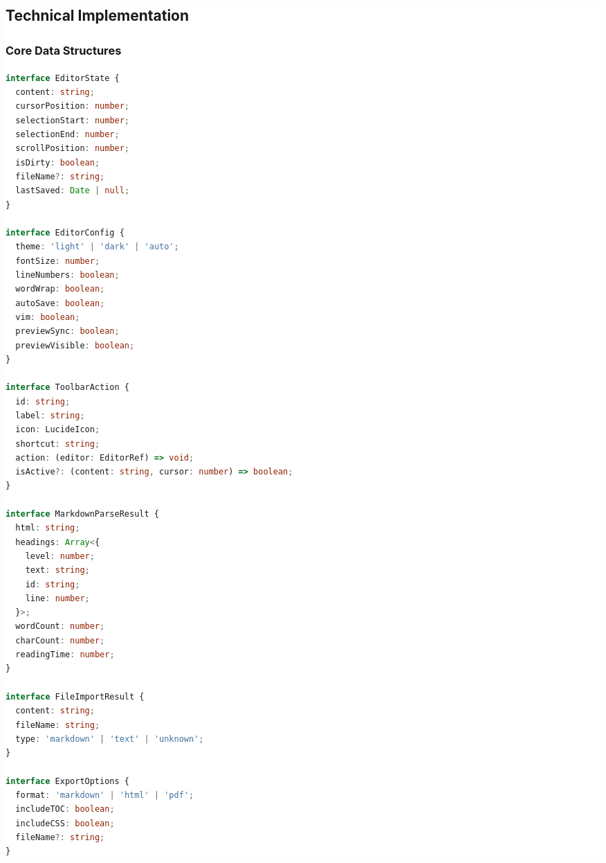 ## Technical Implementation

### Core Data Structures

```typescript
interface EditorState {
  content: string;
  cursorPosition: number;
  selectionStart: number;
  selectionEnd: number;
  scrollPosition: number;
  isDirty: boolean;
  fileName?: string;
  lastSaved: Date | null;
}

interface EditorConfig {
  theme: 'light' | 'dark' | 'auto';
  fontSize: number;
  lineNumbers: boolean;
  wordWrap: boolean;
  autoSave: boolean;
  vim: boolean;
  previewSync: boolean;
  previewVisible: boolean;
}

interface ToolbarAction {
  id: string;
  label: string;
  icon: LucideIcon;
  shortcut: string;
  action: (editor: EditorRef) => void;
  isActive?: (content: string, cursor: number) => boolean;
}

interface MarkdownParseResult {
  html: string;
  headings: Array<{
    level: number;
    text: string;
    id: string;
    line: number;
  }>;
  wordCount: number;
  charCount: number;
  readingTime: number;
}

interface FileImportResult {
  content: string;
  fileName: string;
  type: 'markdown' | 'text' | 'unknown';
}

interface ExportOptions {
  format: 'markdown' | 'html' | 'pdf';
  includeTOC: boolean;
  includeCSS: boolean;
  fileName?: string;
}
```
